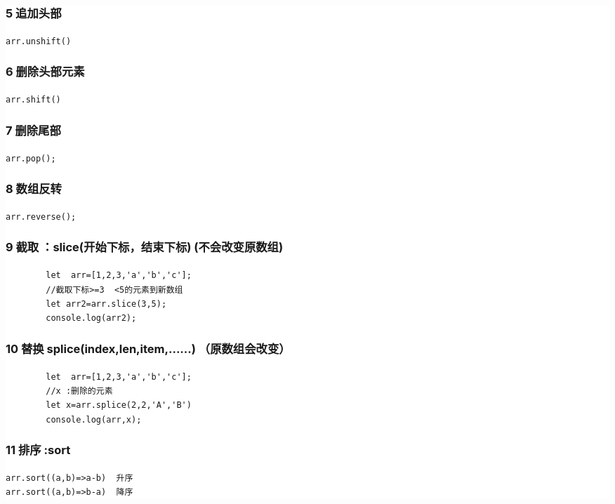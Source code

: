 ### 5 追加头部

~~~
arr.unshift()
~~~



### 6 删除头部元素

~~~
arr.shift()
~~~

### 7 删除尾部

~~~
arr.pop();
~~~



### 8 数组反转

~~~
arr.reverse();
~~~





### 9  截取 ：slice(开始下标，结束下标)    (不会改变原数组)

~~~
        let  arr=[1,2,3,'a','b','c'];
        //截取下标>=3  <5的元素到新数组
        let arr2=arr.slice(3,5);  
        console.log(arr2);
~~~



### 10  替换  splice(index,len,item,......) （原数组会改变）

~~~
        let  arr=[1,2,3,'a','b','c'];
        //x :删除的元素
        let x=arr.splice(2,2,'A','B')
        console.log(arr,x);

~~~



### 11 排序 :sort

~~~
arr.sort((a,b)=>a-b)  升序
arr.sort((a,b)=>b-a)  降序
~~~
